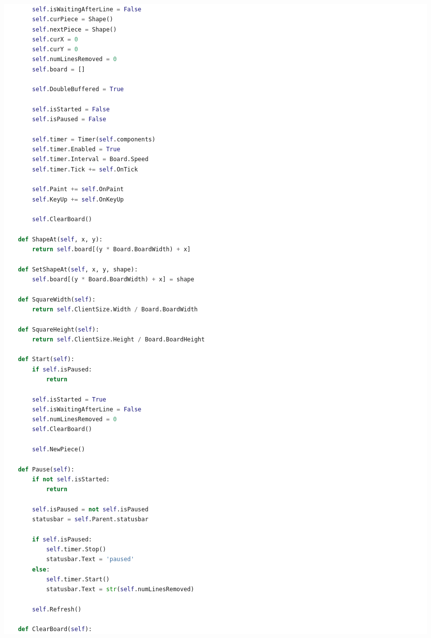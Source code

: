 ```py
        self.isWaitingAfterLine = False
        self.curPiece = Shape()
        self.nextPiece = Shape()
        self.curX = 0
        self.curY = 0
        self.numLinesRemoved = 0
        self.board = []

        self.DoubleBuffered = True

        self.isStarted = False
        self.isPaused = False

        self.timer = Timer(self.components)
        self.timer.Enabled = True
        self.timer.Interval = Board.Speed
        self.timer.Tick += self.OnTick

        self.Paint += self.OnPaint
        self.KeyUp += self.OnKeyUp

        self.ClearBoard()

    def ShapeAt(self, x, y):
        return self.board[(y * Board.BoardWidth) + x]

    def SetShapeAt(self, x, y, shape):
        self.board[(y * Board.BoardWidth) + x] = shape

    def SquareWidth(self):
        return self.ClientSize.Width / Board.BoardWidth

    def SquareHeight(self):
        return self.ClientSize.Height / Board.BoardHeight

    def Start(self):
        if self.isPaused:
            return

        self.isStarted = True
        self.isWaitingAfterLine = False
        self.numLinesRemoved = 0
        self.ClearBoard()

        self.NewPiece()

    def Pause(self):
        if not self.isStarted:
            return

        self.isPaused = not self.isPaused        
        statusbar = self.Parent.statusbar

        if self.isPaused:
            self.timer.Stop()
            statusbar.Text = 'paused'
        else:
            self.timer.Start()
            statusbar.Text = str(self.numLinesRemoved)

        self.Refresh()

    def ClearBoard(self):
```